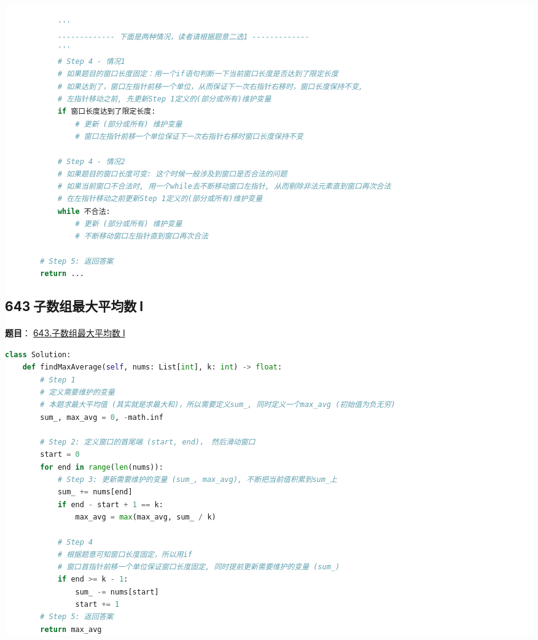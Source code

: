 ```python

            '''
            ------------- 下面是两种情况，读者请根据题意二选1 -------------
            '''
            # Step 4 - 情况1
            # 如果题目的窗口长度固定：用一个if语句判断一下当前窗口长度是否达到了限定长度 
            # 如果达到了，窗口左指针前移一个单位，从而保证下一次右指针右移时，窗口长度保持不变, 
            # 左指针移动之前, 先更新Step 1定义的(部分或所有)维护变量 
            if 窗口长度达到了限定长度:
                # 更新 (部分或所有) 维护变量 
                # 窗口左指针前移一个单位保证下一次右指针右移时窗口长度保持不变

            # Step 4 - 情况2
            # 如果题目的窗口长度可变: 这个时候一般涉及到窗口是否合法的问题
            # 如果当前窗口不合法时, 用一个while去不断移动窗口左指针, 从而剔除非法元素直到窗口再次合法
            # 在左指针移动之前更新Step 1定义的(部分或所有)维护变量 
            while 不合法:
                # 更新 (部分或所有) 维护变量 
                # 不断移动窗口左指针直到窗口再次合法

        # Step 5: 返回答案
        return ...
```

## 643 子数组最大平均数 I

**题目**：
<a href="https://leetcode-cn.com/problems/maximum-average-subarray-i/" target="_blank">643.子数组最大平均数 I</a>

```python
class Solution:
    def findMaxAverage(self, nums: List[int], k: int) -> float:
        # Step 1
        # 定义需要维护的变量
        # 本题求最大平均值 (其实就是求最大和)，所以需要定义sum_, 同时定义一个max_avg (初始值为负无穷)
        sum_, max_avg = 0, -math.inf

        # Step 2: 定义窗口的首尾端 (start, end)， 然后滑动窗口
        start = 0
        for end in range(len(nums)):
            # Step 3: 更新需要维护的变量 (sum_, max_avg), 不断把当前值积累到sum_上
            sum_ += nums[end]
            if end - start + 1 == k:
                max_avg = max(max_avg, sum_ / k)

            # Step 4
            # 根据题意可知窗口长度固定，所以用if
            # 窗口首指针前移一个单位保证窗口长度固定, 同时提前更新需要维护的变量 (sum_)
            if end >= k - 1:
                sum_ -= nums[start]
                start += 1
        # Step 5: 返回答案
        return max_avg
```
